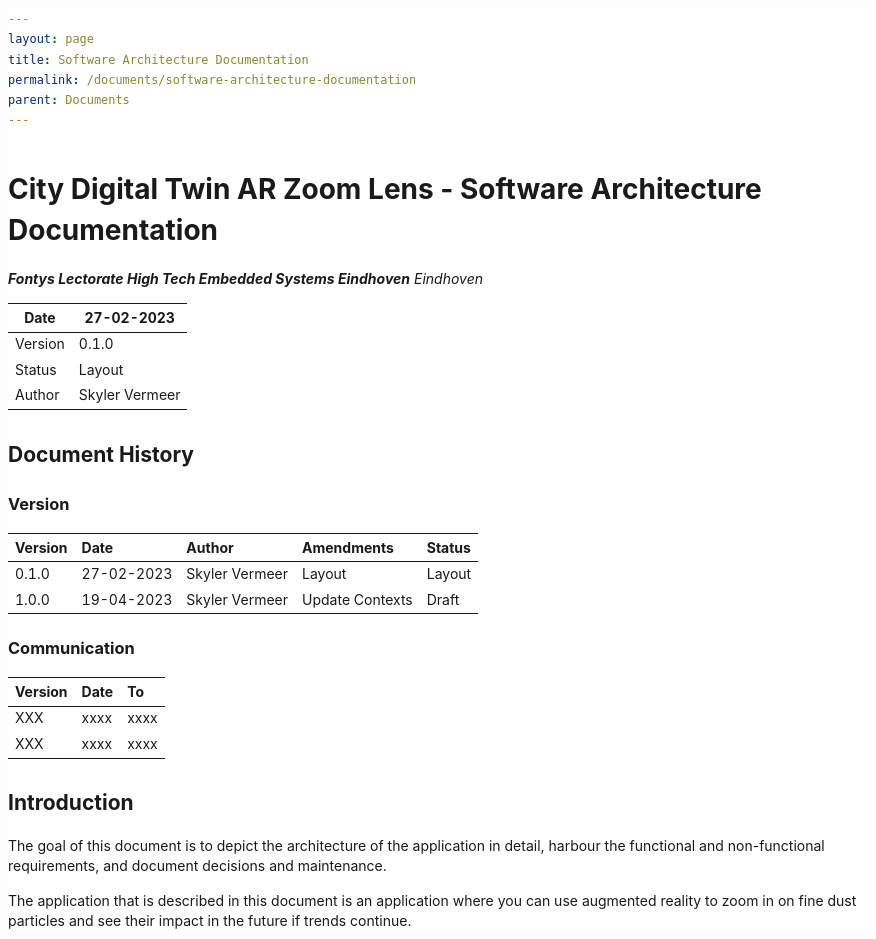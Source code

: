 ```yaml
---
layout: page
title: Software Architecture Documentation
permalink: /documents/software-architecture-documentation
parent: Documents
---
```


# City Digital Twin AR Zoom Lens - Software Architecture Documentation
**_Fontys Lectorate High Tech Embedded Systems Eindhoven_**
_Eindhoven_

| Date    | 27-02-2023 |
|---------|-------------------|
| Version |             0.1.0 |
| Status  | Layout            |
| Author  | Skyler Vermeer    |  

<div style="page-break-after: always;"></div>

## Document History
### Version

|   **Version**            |   **Date**                      |   **Author**           |   **Amendments**                                             |   **Status**      |
|:-------------------------|:--------------------------------|:-----------------------|:-------------------------------------------------------------|:------------------|
|                  0.1.0   |                 27-02-2023      |   Skyler Vermeer       |   Layout                                                     |   Layout          |
|   1.0.0                  |   19-04-2023                    |   Skyler Vermeer       |   Update Contexts                                            |   Draft           |  

### Communication

|  **Version**  |  **Date**  |  **To**  |
|:--------------|:-----------|:---------|
|  XXX          |  xxxx      |  xxxx    |
|  XXX          |  xxxx      |  xxxx    |  

<div style="page-break-after: always;"></div>

## Introduction
The goal of this document is to depict the architecture of the application in detail, harbour the functional and non-functional requirements, and document decisions and maintenance.

The application that is described in this document is an application where you can use augmented reality to zoom in on fine dust particles and see their impact in the future if trends continue.
<div style="page-break-after: always;"></div>
